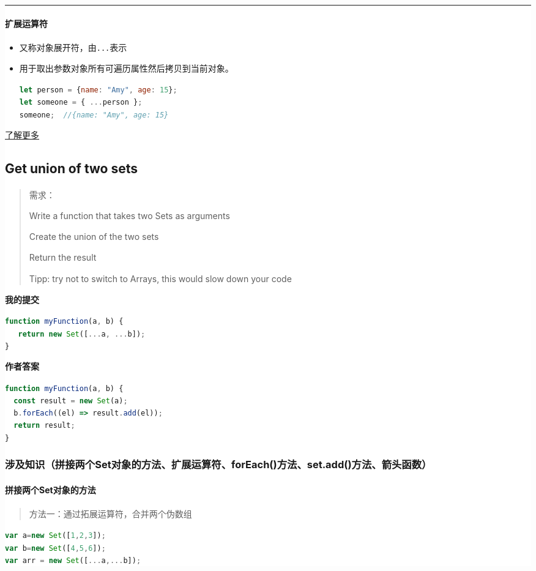 

---

#### 扩展运算符

* 又称对象展开符，由`...`表示

* 用于取出参数对象所有可遍历属性然后拷贝到当前对象。

  ````javascript
  let person = {name: "Amy", age: 15};
  let someone = { ...person };
  someone;  //{name: "Amy", age: 15}
  ````

[了解更多](https://www.runoob.com/w3cnote/es6-object.html)



## Get union of two sets

> 需求：
>
> Write a function that takes two Sets as arguments
>
> Create the union of the two sets
>
> Return the result
>
> Tipp: try not to switch to Arrays, this would slow down your code

**我的提交**

```javascript
function myFunction(a, b) {
   return new Set([...a, ...b]);
}
```

**作者答案**

```javascript
function myFunction(a, b) {
  const result = new Set(a);
  b.forEach((el) => result.add(el));
  return result;
}
```



### 涉及知识（拼接两个Set对象的方法、扩展运算符、forEach()方法、set.add()方法、箭头函数）

#### 拼接两个Set对象的方法

> 方法一：通过拓展运算符，合并两个伪数组

````javascript
var a=new Set([1,2,3]);
var b=new Set([4,5,6]);
var arr = new Set([...a,...b]);
````

